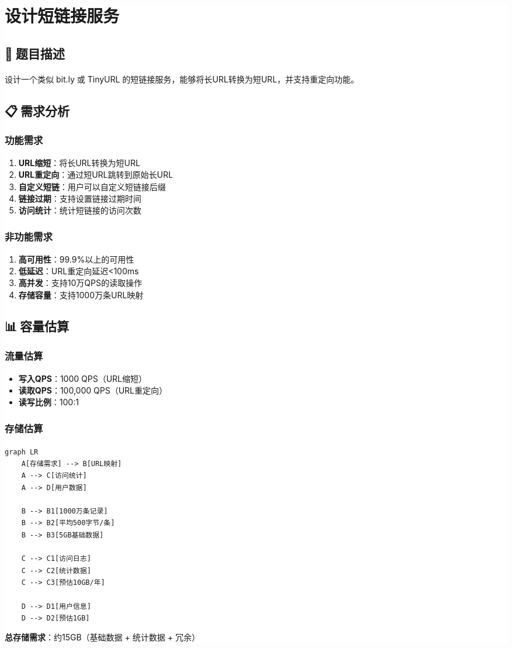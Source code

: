 # 设计短链接服务

## 🎯 题目描述

设计一个类似 bit.ly 或 TinyURL 的短链接服务，能够将长URL转换为短URL，并支持重定向功能。

## 📋 需求分析

### 功能需求
1. **URL缩短**：将长URL转换为短URL
2. **URL重定向**：通过短URL跳转到原始长URL  
3. **自定义短链**：用户可以自定义短链接后缀
4. **链接过期**：支持设置链接过期时间
5. **访问统计**：统计短链接的访问次数

### 非功能需求
1. **高可用性**：99.9%以上的可用性
2. **低延迟**：URL重定向延迟<100ms
3. **高并发**：支持10万QPS的读取操作
4. **存储容量**：支持1000万条URL映射

## 📊 容量估算

### 流量估算
- **写入QPS**：1000 QPS（URL缩短）
- **读取QPS**：100,000 QPS（URL重定向）
- **读写比例**：100:1

### 存储估算
```mermaid
graph LR
    A[存储需求] --> B[URL映射]
    A --> C[访问统计]
    A --> D[用户数据]
    
    B --> B1[1000万条记录]
    B --> B2[平均500字节/条]
    B --> B3[5GB基础数据]
    
    C --> C1[访问日志]
    C --> C2[统计数据]
    C --> C3[预估10GB/年]
    
    D --> D1[用户信息]
    D --> D2[预估1GB]
```

**总存储需求**：约15GB（基础数据 + 统计数据 + 冗余）
